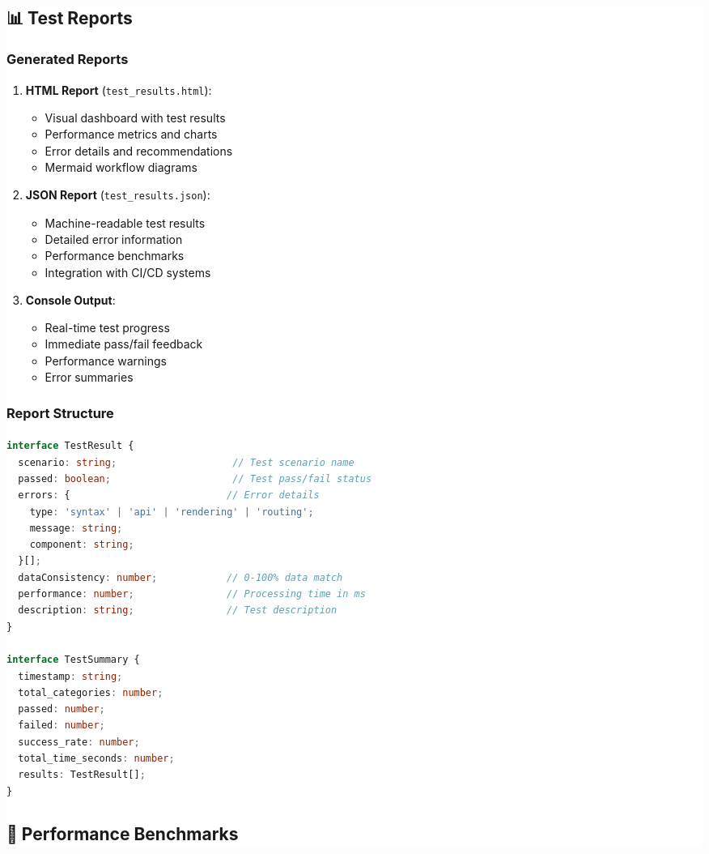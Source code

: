 ## 📊 Test Reports

### Generated Reports

1. **HTML Report** (`test_results.html`):
   - Visual dashboard with test results
   - Performance metrics and charts
   - Error details and recommendations
   - Mermaid workflow diagrams

2. **JSON Report** (`test_results.json`):
   - Machine-readable test results
   - Detailed error information
   - Performance benchmarks
   - Integration with CI/CD systems

3. **Console Output**:
   - Real-time test progress
   - Immediate pass/fail feedback
   - Performance warnings
   - Error summaries

### Report Structure

```typescript
interface TestResult {
  scenario: string;                    // Test scenario name
  passed: boolean;                     // Test pass/fail status
  errors: {                           // Error details
    type: 'syntax' | 'api' | 'rendering' | 'routing';
    message: string;
    component: string;
  }[];
  dataConsistency: number;            // 0-100% data match
  performance: number;                // Processing time in ms
  description: string;                // Test description
}

interface TestSummary {
  timestamp: string;
  total_categories: number;
  passed: number;
  failed: number;
  success_rate: number;
  total_time_seconds: number;
  results: TestResult[];
}
```

## 🎯 Performance Benchmarks
